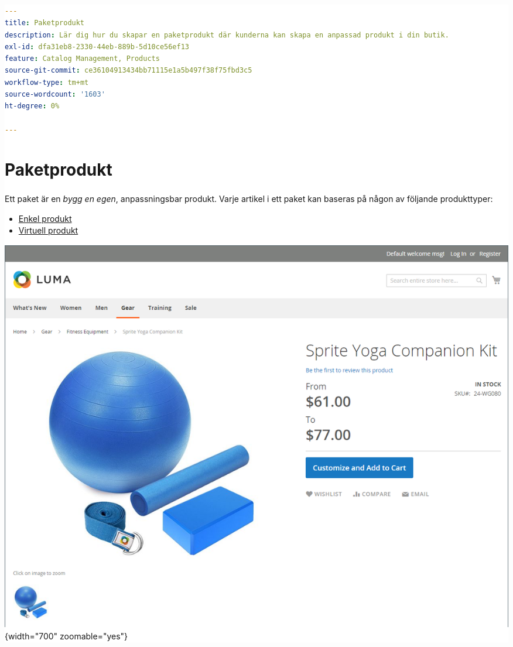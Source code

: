 ```yaml
---
title: Paketprodukt
description: Lär dig hur du skapar en paketprodukt där kunderna kan skapa en anpassad produkt i din butik.
exl-id: dfa31eb8-2330-44eb-889b-5d10ce56ef13
feature: Catalog Management, Products
source-git-commit: ce36104913434bb71115e1a5b497f38f75fbd3c5
workflow-type: tm+mt
source-wordcount: '1603'
ht-degree: 0%

---
```


# Paketprodukt

Ett paket är en _bygg en egen_, anpassningsbar produkt. Varje artikel i ett paket kan baseras på någon av följande produkttyper:

- [Enkel produkt](product-create-simple.md)
- [Virtuell produkt](product-create-virtual.md)

![Paketprodukt](./assets/product-bundle.png){width="700" zoomable="yes"}
